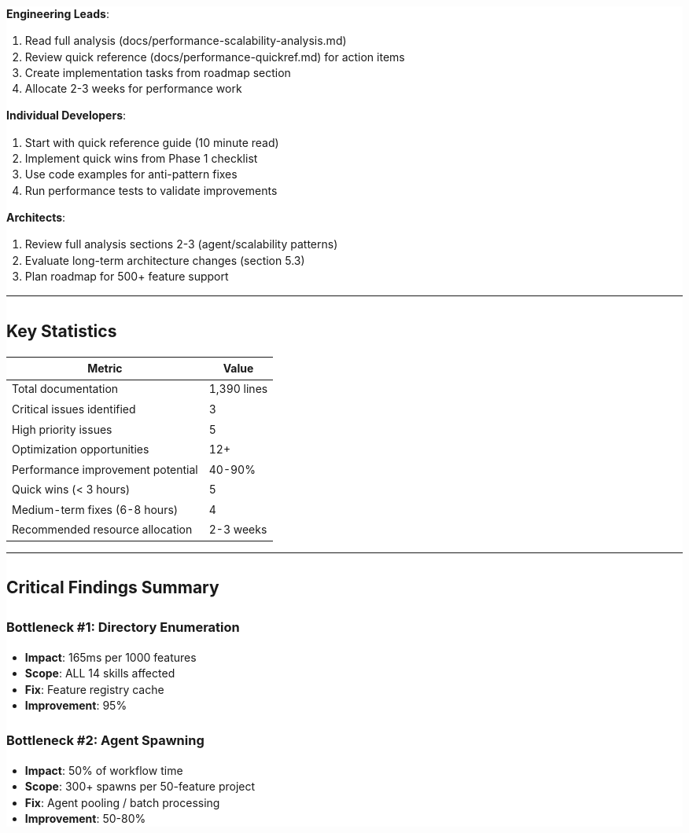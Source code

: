 **Engineering Leads**:
1. Read full analysis (docs/performance-scalability-analysis.md)
2. Review quick reference (docs/performance-quickref.md) for action items
3. Create implementation tasks from roadmap section
4. Allocate 2-3 weeks for performance work

**Individual Developers**:
1. Start with quick reference guide (10 minute read)
2. Implement quick wins from Phase 1 checklist
3. Use code examples for anti-pattern fixes
4. Run performance tests to validate improvements

**Architects**:
1. Review full analysis sections 2-3 (agent/scalability patterns)
2. Evaluate long-term architecture changes (section 5.3)
3. Plan roadmap for 500+ feature support

---

## Key Statistics

| Metric | Value |
|--------|-------|
| Total documentation | 1,390 lines |
| Critical issues identified | 3 |
| High priority issues | 5 |
| Optimization opportunities | 12+ |
| Performance improvement potential | 40-90% |
| Quick wins (< 3 hours) | 5 |
| Medium-term fixes (6-8 hours) | 4 |
| Recommended resource allocation | 2-3 weeks |

---

## Critical Findings Summary

### Bottleneck #1: Directory Enumeration
- **Impact**: 165ms per 1000 features
- **Scope**: ALL 14 skills affected
- **Fix**: Feature registry cache
- **Improvement**: 95%

### Bottleneck #2: Agent Spawning
- **Impact**: 50% of workflow time
- **Scope**: 300+ spawns per 50-feature project
- **Fix**: Agent pooling / batch processing
- **Improvement**: 50-80%
